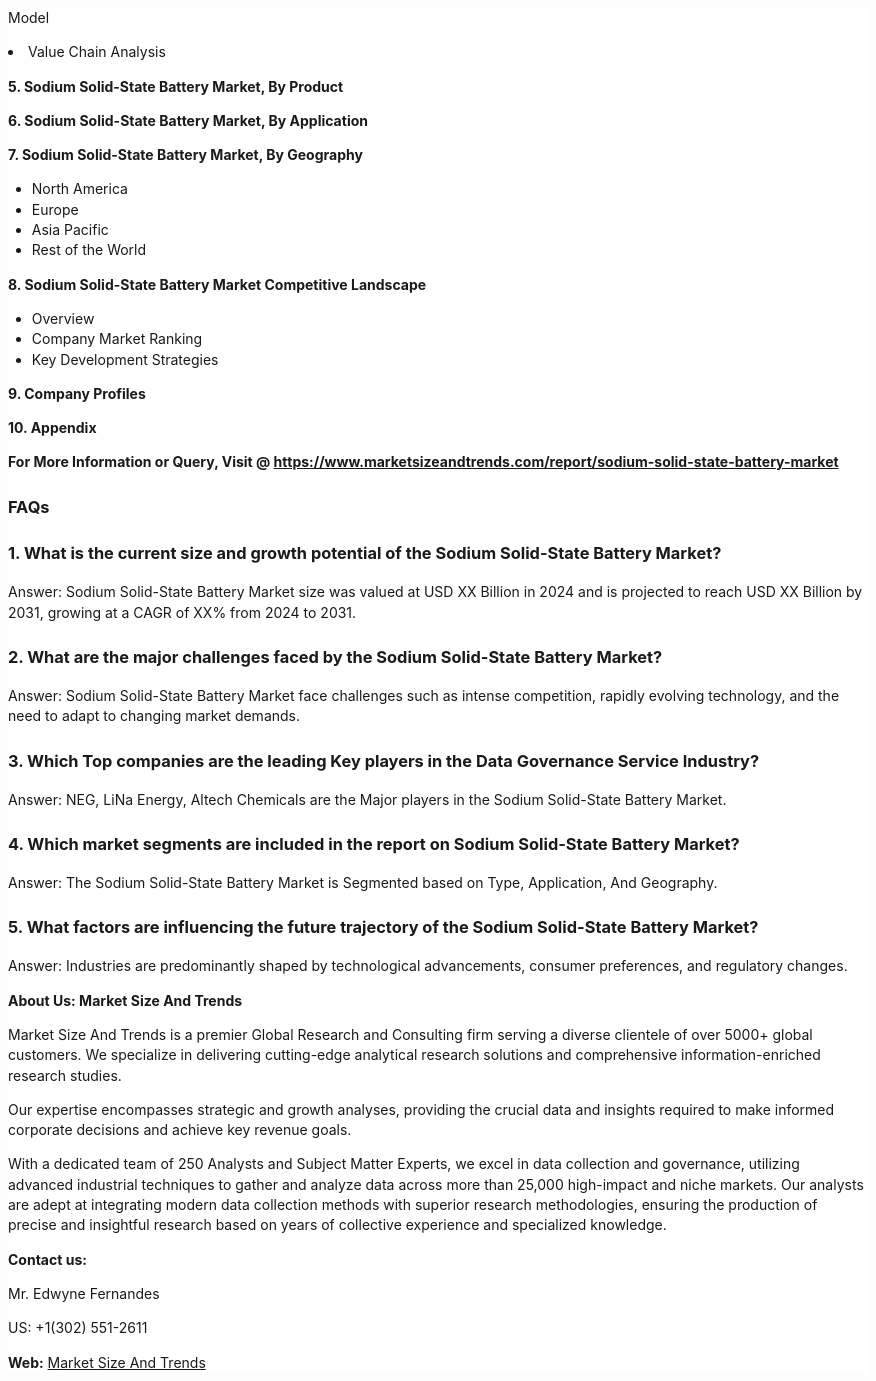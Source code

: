 Model</span></li><li><span class="">Value Chain Analysis</span></li></ul></div><div class="" data-test-id=""><p><strong><span class="">5. Sodium Solid-State Battery Market, By Product</span></strong></p></div><div class="" data-test-id=""><p><strong><span class="">6. Sodium Solid-State Battery Market, By Application</span></strong></p></div><div class="" data-test-id=""><p><strong><span class="">7. Sodium Solid-State Battery Market, By Geography</span></strong></p></div><div class="" data-test-id=""><ul><li><span class="">North America</span></li><li><span class="">Europe</span></li><li><span class="">Asia Pacific</span></li><li><span class="">Rest of the World</span></li></ul></div><div class="" data-test-id=""><p><strong><span class="">8. Sodium Solid-State Battery Market Competitive Landscape</span></strong></p></div><div class="" data-test-id=""><ul><li><span class="">Overview</span></li><li><span class="">Company Market Ranking</span></li><li><span class="">Key Development Strategies</span></li></ul></div><div class="" data-test-id=""><p><strong><span class="">9. Company Profiles</span></strong></p></div><div class="" data-test-id=""><p><strong><span class="">10. Appendix</span></strong></p></div><div class="" data-test-id=""><p><strong><span class="">For More Information or Query, Visit @ <a href="https://www.marketsizeandtrends.com/report/sodium-solid-state-battery-market" target="_blank">https://www.marketsizeandtrends.com/report/sodium-solid-state-battery-market</a></span></strong></p></div><div class="" data-test-id=""><div class="article-main__content" data-test-id="publishing-text-block"><h3><strong><span class="">FAQs</span></strong></h3></div><div class="article-main__content" data-test-id="publishing-text-block"><h3><span class="">1. What is the current size and growth potential of the Sodium Solid-State Battery Market?</span></h3></div><div class="article-main__content" data-test-id="publishing-text-block"><p><span class="font-[700]">Answer</span><span class="">: Sodium Solid-State Battery Market size was valued at USD XX Billion in 2024 and is projected to reach USD XX Billion by 2031, growing at a CAGR of XX% from 2024 to 2031.</span></p></div><div class="article-main__content" data-test-id="publishing-text-block"><h3><span class="">2. What are the major challenges faced by the Sodium Solid-State Battery Market?</span></h3></div><div class="article-main__content" data-test-id="publishing-text-block"><p><span class="font-[700]">Answer</span><span class="">: Sodium Solid-State Battery Market face challenges such as intense competition, rapidly evolving technology, and the need to adapt to changing market demands.</span></p></div><div class="article-main__content" data-test-id="publishing-text-block"><h3><span class="">3. Which Top companies are the leading Key players in the Data Governance Service Industry?</span></h3></div><div class="article-main__content" data-test-id="publishing-text-block"><p><span class="font-[700]">Answer</span><span class="">: NEG, LiNa Energy, Altech Chemicals are the Major players in the Sodium Solid-State Battery Market.</span></p></div><div class="article-main__content" data-test-id="publishing-text-block"><h3><span class="">4. Which market segments are included in the report on Sodium Solid-State Battery Market?</span></h3></div><div class="article-main__content" data-test-id="publishing-text-block"><p><span class="font-[700]">Answer</span><span class="">: The Sodium Solid-State Battery Market is Segmented based on Type, Application, And Geography.</span></p></div><div class="article-main__content" data-test-id="publishing-text-block"><h3><span class="">5. What factors are influencing the future trajectory of the Sodium Solid-State Battery Market?</span></h3></div><div class="article-main__content" data-test-id="publishing-text-block"><p><span class="font-[700]">Answer:</span><span class="">&nbsp;Industries are predominantly shaped by technological advancements, consumer preferences, and regulatory changes.</span></p></div><p><strong><span class="">About Us: Market Size And Trends</span></strong></p></div><div class="" data-test-id=""><p><span class="">Market Size And Trends is a premier Global Research and Consulting firm serving a diverse clientele of over 5000+ global customers. We specialize in delivering cutting-edge analytical research solutions and comprehensive information-enriched research studies.</span></p></div><div class="" data-test-id=""><p><span class="">Our expertise encompasses strategic and growth analyses, providing the crucial data and insights required to make informed corporate decisions and achieve key revenue goals.</span></p></div><div class="" data-test-id=""><p><span class="">With a dedicated team of 250 Analysts and Subject Matter Experts, we excel in data collection and governance, utilizing advanced industrial techniques to gather and analyze data across more than 25,000 high-impact and niche markets. Our analysts are adept at integrating modern data collection methods with superior research methodologies, ensuring the production of precise and insightful research based on years of collective experience and specialized knowledge.</span></p></div><div class="" data-test-id=""><p><strong><span class="">Contact us:</span></strong></p></div><div class="" data-test-id=""><p><span class="">Mr. Edwyne Fernandes</span></p></div><div class="" data-test-id=""><p><span class="">US: +1(302) 551-2611<br /></span></p><p><span class=""><strong>Web:</strong> <a href="https://www.marketsizeandtrends.com/" target="_blank">Market Size And Trends</a></span></p></div>
